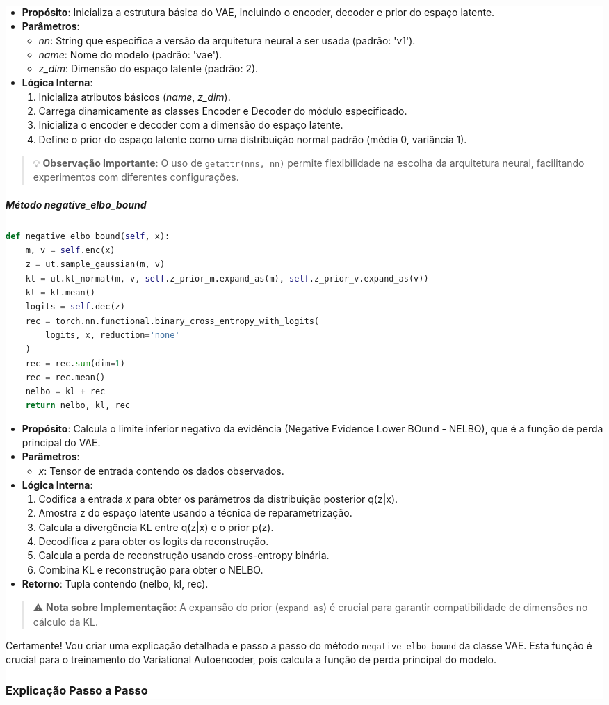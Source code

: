 - **Propósito**: Inicializa a estrutura básica do VAE, incluindo o encoder, decoder e prior do espaço latente.
- **Parâmetros**:
  - *nn*: String que especifica a versão da arquitetura neural a ser usada (padrão: 'v1').
  - *name*: Nome do modelo (padrão: 'vae').
  - *z_dim*: Dimensão do espaço latente (padrão: 2).
- **Lógica Interna**:
  1. Inicializa atributos básicos (*name*, *z_dim*).
  2. Carrega dinamicamente as classes Encoder e Decoder do módulo especificado.
  3. Inicializa o encoder e decoder com a dimensão do espaço latente.
  4. Define o prior do espaço latente como uma distribuição normal padrão (média 0, variância 1).

> 💡 **Observação Importante**: O uso de `getattr(nns, nn)` permite flexibilidade na escolha da arquitetura neural, facilitando experimentos com diferentes configurações.

##### Método negative_elbo_bound

```python
def negative_elbo_bound(self, x):
    m, v = self.enc(x)
    z = ut.sample_gaussian(m, v)
    kl = ut.kl_normal(m, v, self.z_prior_m.expand_as(m), self.z_prior_v.expand_as(v))
    kl = kl.mean()
    logits = self.dec(z)
    rec = torch.nn.functional.binary_cross_entropy_with_logits(
        logits, x, reduction='none'
    )
    rec = rec.sum(dim=1)
    rec = rec.mean()
    nelbo = kl + rec
    return nelbo, kl, rec
```

- **Propósito**: Calcula o limite inferior negativo da evidência (Negative Evidence Lower BOund - NELBO), que é a função de perda principal do VAE.
- **Parâmetros**:
  - *x*: Tensor de entrada contendo os dados observados.
- **Lógica Interna**:
  1. Codifica a entrada *x* para obter os parâmetros da distribuição posterior q(z|x).
  2. Amostra z do espaço latente usando a técnica de reparametrização.
  3. Calcula a divergência KL entre q(z|x) e o prior p(z).
  4. Decodifica z para obter os logits da reconstrução.
  5. Calcula a perda de reconstrução usando cross-entropy binária.
  6. Combina KL e reconstrução para obter o NELBO.
- **Retorno**: Tupla contendo (nelbo, kl, rec).

> ⚠️ **Nota sobre Implementação**: A expansão do prior (`expand_as`) é crucial para garantir compatibilidade de dimensões no cálculo da KL.

Certamente! Vou criar uma explicação detalhada e passo a passo do método `negative_elbo_bound` da classe VAE. Esta função é crucial para o treinamento do Variational Autoencoder, pois calcula a função de perda principal do modelo.

### Explicação Passo a Passo

